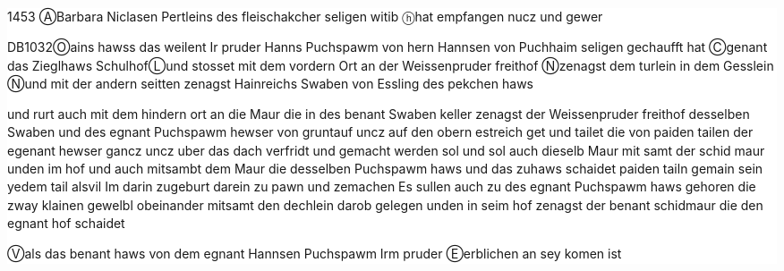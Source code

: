 1453
ⒶBarbara Niclasen Pertleins des fleischakcher seligen witib 
ⓗhat empfangen nucz und gewer 

DB1032Ⓞains hawss 
das weilent Ir pruder Hanns Puchspawm von hern Hannsen von Puchhaim seligen gechaufft hat 
Ⓒgenant das Zieglhaws 
SchulhofⓁund stosset mit dem vordern Ort an der Weissenpruder freithof 
Ⓝzenagst dem turlein in dem Gesslein 
Ⓝund mit der andern seitten zenagst Hainreichs Swaben von Essling des pekchen haws 

und rurt auch mit dem hindern ort an die Maur die in des benant Swaben keller zenagst der Weissenpruder freithof desselben Swaben und des egnant Puchspawm hewser von gruntauf uncz auf den obern estreich get und tailet die von paiden tailen der egenant hewser gancz uncz uber das dach verfridt und gemacht werden sol 
und sol auch dieselb Maur mit samt der schid maur unden im hof und auch mitsambt dem Maur die desselben Puchspawm haws und das zuhaws schaidet paiden tailn gemain sein yedem tail alsvil Im darin zugeburt darein zu pawn und zemachen 
Es sullen auch zu des egnant Puchspawm haws gehoren die zway klainen gewelbl obeinander mitsamt den dechlein darob gelegen unden in seim hof zenagst der benant schidmaur die den egnant hof schaidet 

Ⓥals das benant haws von dem egnant Hannsen Puchspawm Irm pruder 
Ⓔerblichen an sey komen ist 

